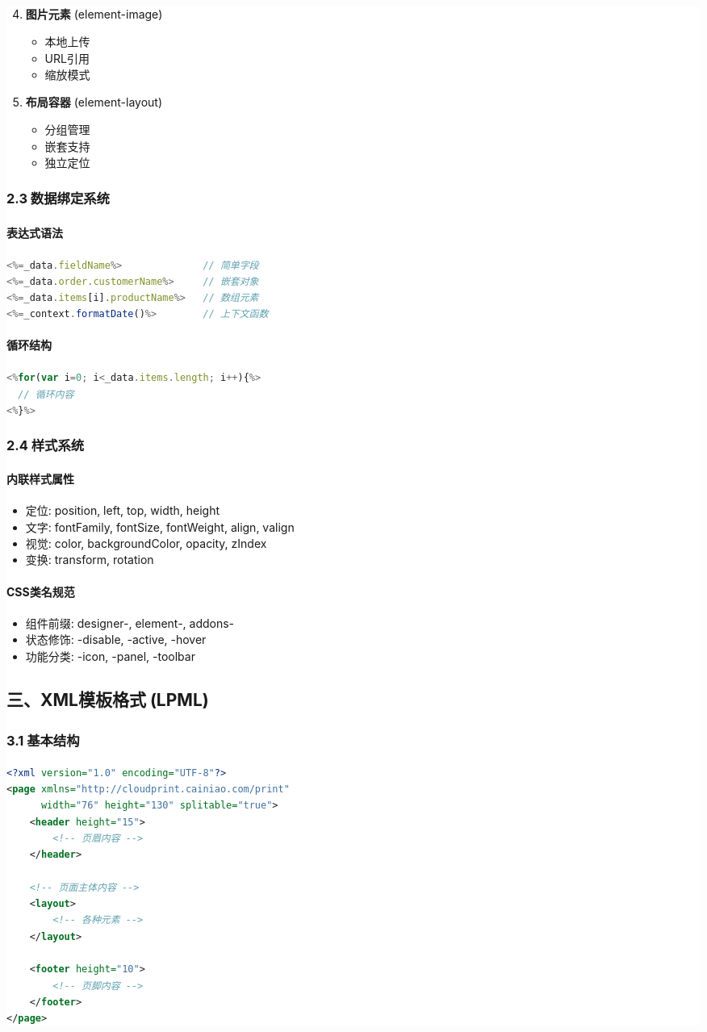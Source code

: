 4. **图片元素** (element-image)
   - 本地上传
   - URL引用
   - 缩放模式

5. **布局容器** (element-layout)
   - 分组管理
   - 嵌套支持
   - 独立定位

### 2.3 数据绑定系统

#### 表达式语法
```javascript
<%=_data.fieldName%>              // 简单字段
<%=_data.order.customerName%>     // 嵌套对象
<%=_data.items[i].productName%>   // 数组元素
<%=_context.formatDate()%>        // 上下文函数
```

#### 循环结构
```javascript
<%for(var i=0; i<_data.items.length; i++){%>
  // 循环内容
<%}%>
```

### 2.4 样式系统

#### 内联样式属性
- 定位: position, left, top, width, height
- 文字: fontFamily, fontSize, fontWeight, align, valign
- 视觉: color, backgroundColor, opacity, zIndex
- 变换: transform, rotation

#### CSS类名规范
- 组件前缀: designer-, element-, addons-
- 状态修饰: -disable, -active, -hover
- 功能分类: -icon, -panel, -toolbar

## 三、XML模板格式 (LPML)

### 3.1 基本结构
```xml
<?xml version="1.0" encoding="UTF-8"?>
<page xmlns="http://cloudprint.cainiao.com/print"
      width="76" height="130" splitable="true">
    <header height="15">
        <!-- 页眉内容 -->
    </header>
    
    <!-- 页面主体内容 -->
    <layout>
        <!-- 各种元素 -->
    </layout>
    
    <footer height="10">
        <!-- 页脚内容 -->
    </footer>
</page>
```
